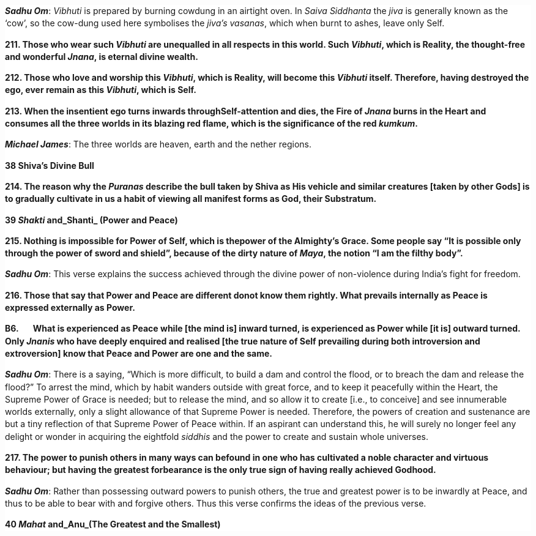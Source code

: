 **_Sadhu Om_**: _Vibhuti_ is prepared by burning cowdung in an airtight oven. In _Saiva Siddhanta_ the _jiva_ is generally known as the ‘cow’, so the cow-dung used here symbolises the _jiva’s vasanas_, which when burnt to ashes, leave only Self.

**211.      Those who wear such _Vibhuti_ are unequalled in all respects in this world. Such _Vibhuti_, which is Reality, the thought-free and wonderful _Jnana_, is eternal divine wealth.**

**212.      Those who love and worship this _Vibhuti_, which is Reality, will become this _Vibhuti_ itself. Therefore, having destroyed the ego, ever remain as this _Vibhuti_, which is Self.**

**213.      When the insentient ego turns inwards throughSelf-attention and dies, the Fire of _Jnana_ burns in the Heart and consumes all the three worlds in its blazing red flame, which is the significance of the red _kumkum_.**

**_Michael James_**: The three worlds are heaven, earth and the nether regions.

**38 Shiva’s Divine Bull**

**214.      The reason why the _Puranas_ describe the bull taken by Shiva as His vehicle and similar creatures \[taken by other Gods] is to gradually cultivate in us a habit of viewing all manifest forms as God, their Substratum.**

**39 _Shakti_ and_Shanti_ (Power and Peace)**

**215.      Nothing is impossible for Power of Self, which is thepower of the Almighty’s Grace. Some people say “It is possible only through the power of sword and shield”, because of the dirty nature of _Maya_, the notion “I am the filthy body”.**

**_Sadhu Om_**: This verse explains the success achieved through the divine power of non-violence during India’s fight for freedom.

**216.      Those that say that Power and Peace are different donot know them rightly. What prevails internally as Peace is expressed externally as Power.**

**B6.       What is experienced as Peace while \[the mind is] inward turned, is experienced as Power while \[it is] outward turned. Only _Jnanis_ who have deeply enquired and realised \[the true nature of Self prevailing during both introversion and extroversion] know that Peace and Power are one and the same.**

**_Sadhu Om_**: There is a saying, “Which is more difficult, to build a dam and control the flood, or to breach the dam and release the flood?” To arrest the mind, which by habit wanders outside with great force, and to keep it peacefully within the Heart, the Supreme Power of Grace is needed; but to release the mind, and so allow it to create \[i.e., to conceive] and see innumerable worlds externally, only a slight allowance of that Supreme Power is needed. Therefore, the powers of creation and sustenance are but a tiny reflection of that Supreme Power of Peace within. If an aspirant can understand this, he will surely no longer feel any delight or wonder in acquiring the eightfold _siddhis_ and the power to create and sustain whole universes.

**217.      The power to punish others in many ways can befound in one who has cultivated a noble character and virtuous behaviour; but having the greatest forbearance is the only true sign of having really achieved Godhood.**

**_Sadhu Om_**: Rather than possessing outward powers to punish others, the true and greatest power is to be inwardly at Peace, and thus to be able to bear with and forgive others. Thus this verse confirms the ideas of the previous verse.

**40 _Mahat_ and_Anu_(The Greatest and the Smallest)**
